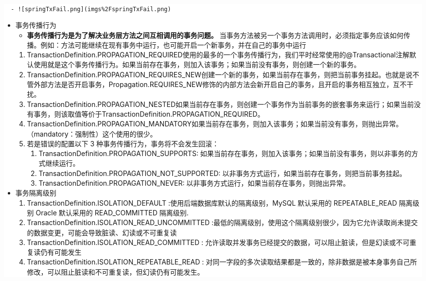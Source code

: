       - ![springTxFail.png](imgs%2FspringTxFail.png)
  - 事务传播行为
    -  **事务传播行为是为了解决业务层方法之间互相调用的事务问题。** 当事务方法被另一个事务方法调用时，必须指定事务应该如何传播。例如：方法可能继续在现有事务中运行，也可能开启一个新事务，并在自己的事务中运行
    1. TransactionDefinition.PROPAGATION_REQUIRED使用的最多的一个事务传播行为，我们平时经常使用的@Transactional注解默认使用就是这个事务传播行为。如果当前存在事务，则加入该事务；如果当前没有事务，则创建一个新的事务。
    2. TransactionDefinition.PROPAGATION_REQUIRES_NEW创建一个新的事务，如果当前存在事务，则把当前事务挂起。也就是说不管外部方法是否开启事务，Propagation.REQUIRES_NEW修饰的内部方法会新开启自己的事务，且开启的事务相互独立，互不干扰。
    3. TransactionDefinition.PROPAGATION_NESTED如果当前存在事务，则创建一个事务作为当前事务的嵌套事务来运行；如果当前没有事务，则该取值等价于TransactionDefinition.PROPAGATION_REQUIRED。
    4. TransactionDefinition.PROPAGATION_MANDATORY如果当前存在事务，则加入该事务；如果当前没有事务，则抛出异常。（mandatory：强制性）这个使用的很少。
    5. 若是错误的配置以下 3 种事务传播行为，事务将不会发生回滚：
       1. TransactionDefinition.PROPAGATION_SUPPORTS: 如果当前存在事务，则加入该事务；如果当前没有事务，则以非事务的方式继续运行。
       2. TransactionDefinition.PROPAGATION_NOT_SUPPORTED: 以非事务方式运行，如果当前存在事务，则把当前事务挂起。
       3. TransactionDefinition.PROPAGATION_NEVER: 以非事务方式运行，如果当前存在事务，则抛出异常。
  - 事务隔离级别
    1. TransactionDefinition.ISOLATION_DEFAULT :使用后端数据库默认的隔离级别，MySQL 默认采用的 REPEATABLE_READ 隔离级别 Oracle 默认采用的 READ_COMMITTED 隔离级别.
    2. TransactionDefinition.ISOLATION_READ_UNCOMMITTED :最低的隔离级别，使用这个隔离级别很少，因为它允许读取尚未提交的数据变更，可能会导致脏读、幻读或不可重复读
    3. TransactionDefinition.ISOLATION_READ_COMMITTED : 允许读取并发事务已经提交的数据，可以阻止脏读，但是幻读或不可重复读仍有可能发生
    4. TransactionDefinition.ISOLATION_REPEATABLE_READ : 对同一字段的多次读取结果都是一致的，除非数据是被本身事务自己所修改，可以阻止脏读和不可重复读，但幻读仍有可能发生。